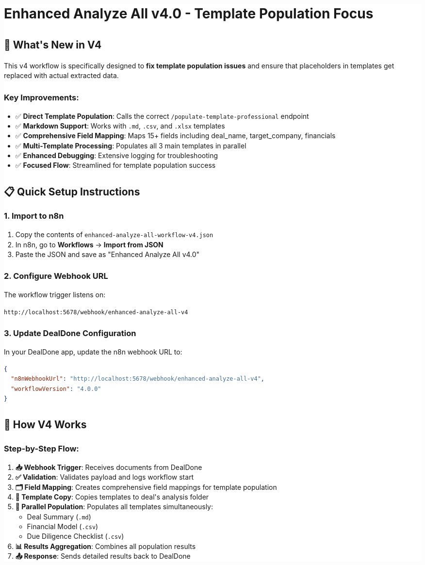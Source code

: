 # Enhanced Analyze All v4.0 - Template Population Focus

## 🎯 **What's New in V4**

This v4 workflow is specifically designed to **fix template population issues** and ensure that placeholders in templates get replaced with actual extracted data.

### **Key Improvements:**
- ✅ **Direct Template Population**: Calls the correct `/populate-template-professional` endpoint
- ✅ **Markdown Support**: Works with `.md`, `.csv`, and `.xlsx` templates
- ✅ **Comprehensive Field Mapping**: Maps 15+ fields including deal_name, target_company, financials
- ✅ **Multi-Template Processing**: Populates all 3 main templates in parallel
- ✅ **Enhanced Debugging**: Extensive logging for troubleshooting
- ✅ **Focused Flow**: Streamlined for template population success

## 📋 **Quick Setup Instructions**

### **1. Import to n8n**
1. Copy the contents of `enhanced-analyze-all-workflow-v4.json`
2. In n8n, go to **Workflows** → **Import from JSON**
3. Paste the JSON and save as "Enhanced Analyze All v4.0"

### **2. Configure Webhook URL**
The workflow trigger listens on:
```
http://localhost:5678/webhook/enhanced-analyze-all-v4
```

### **3. Update DealDone Configuration**
In your DealDone app, update the n8n webhook URL to:
```json
{
  "n8nWebhookUrl": "http://localhost:5678/webhook/enhanced-analyze-all-v4",
  "workflowVersion": "4.0.0"
}
```

## 🔧 **How V4 Works**

### **Step-by-Step Flow:**

1. **📥 Webhook Trigger**: Receives documents from DealDone
2. **✅ Validation**: Validates payload and logs workflow start
3. **🗂️ Field Mapping**: Creates comprehensive field mappings for template population
4. **📄 Template Copy**: Copies templates to deal's analysis folder
5. **🔀 Parallel Population**: Populates all templates simultaneously:
   - Deal Summary (`.md`)
   - Financial Model (`.csv`) 
   - Due Diligence Checklist (`.csv`)
6. **📊 Results Aggregation**: Combines all population results
7. **📤 Response**: Sends detailed results back to DealDone

